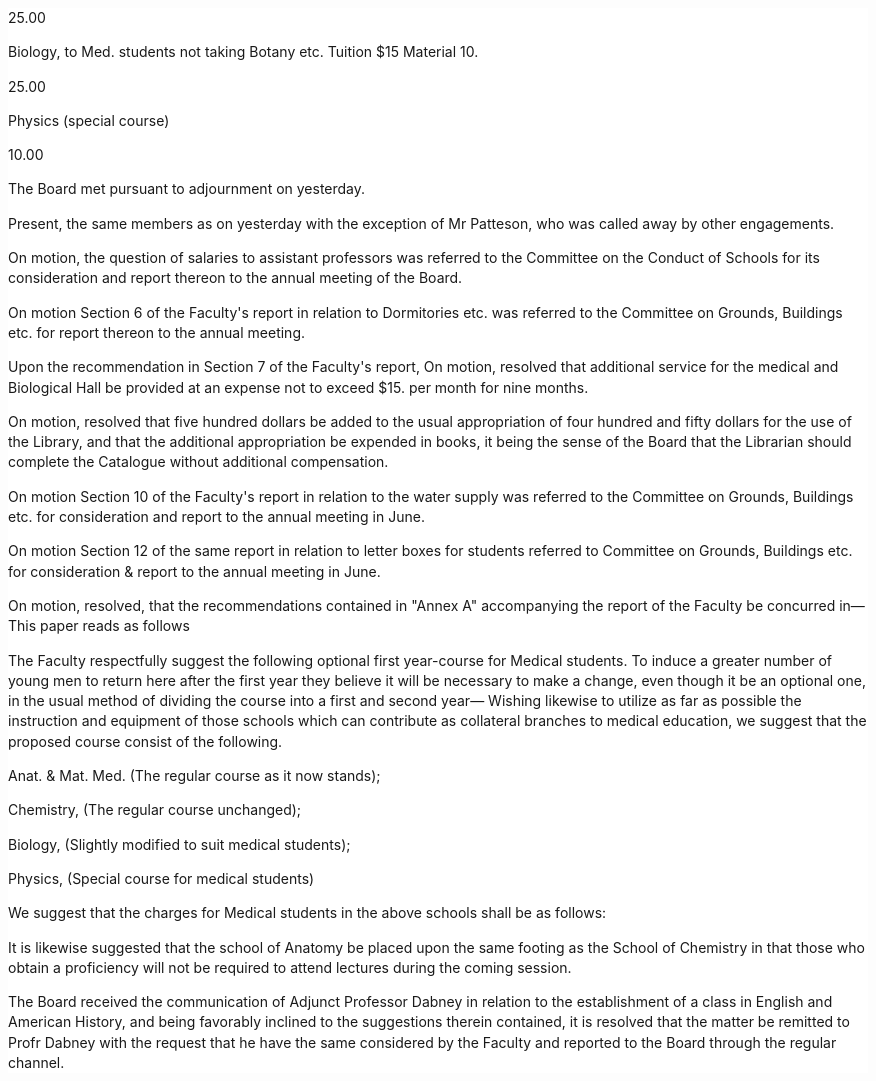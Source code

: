 25.00

Biology, to Med. students not taking Botany etc. Tuition $15 Material 10.

25.00

Physics (special course)

10.00

The Board met pursuant to adjournment on yesterday.

Present, the same members as on yesterday with the exception of Mr Patteson, who was called away by other engagements.

On motion, the question of salaries to assistant professors was referred to the Committee on the Conduct of Schools for its consideration and report thereon to the annual meeting of the Board.

On motion Section 6 of the Faculty's report in relation to Dormitories etc. was referred to the Committee on Grounds, Buildings etc. for report thereon to the annual meeting.

Upon the recommendation in Section 7 of the Faculty's report, On motion, resolved that additional service for the medical and Biological Hall be provided at an expense not to exceed $15. per month for nine months.

On motion, resolved that five hundred dollars be added to the usual appropriation of four hundred and fifty dollars for the use of the Library, and that the additional appropriation be expended in books, it being the sense of the Board that the Librarian should complete the Catalogue without additional compensation.

On motion Section 10 of the Faculty's report in relation to the water supply was referred to the Committee on Grounds, Buildings etc. for consideration and report to the annual meeting in June.

On motion Section 12 of the same report in relation to letter boxes for students referred to Committee on Grounds, Buildings etc. for consideration & report to the annual meeting in June.

On motion, resolved, that the recommendations contained in "Annex A" accompanying the report of the Faculty be concurred in— This paper reads as follows

The Faculty respectfully suggest the following optional first year-course for Medical students. To induce a greater number of young men to return here after the first year they believe it will be necessary to make a change, even though it be an optional one, in the usual method of dividing the course into a first and second year— Wishing likewise to utilize as far as possible the instruction and equipment of those schools which can contribute as collateral branches to medical education, we suggest that the proposed course consist of the following.

Anat. & Mat. Med. (The regular course as it now stands);

Chemistry, (The regular course unchanged);

Biology, (Slightly modified to suit medical students);

Physics, (Special course for medical students)

We suggest that the charges for Medical students in the above schools shall be as follows:

It is likewise suggested that the school of Anatomy be placed upon the same footing as the School of Chemistry in that those who obtain a proficiency will not be required to attend lectures during the coming session.

The Board received the communication of Adjunct Professor Dabney in relation to the establishment of a class in English and American History, and being favorably inclined to the suggestions therein contained, it is resolved that the matter be remitted to Profr Dabney with the request that he have the same considered by the Faculty and reported to the Board through the regular channel.
